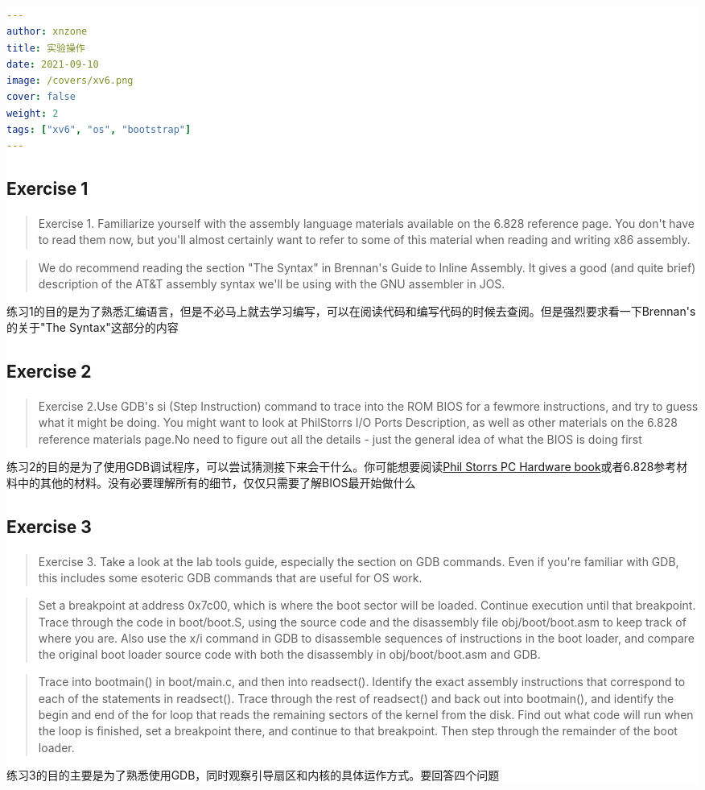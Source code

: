 ```yaml
---
author: xnzone 
title: 实验操作
date: 2021-09-10
image: /covers/xv6.png
cover: false 
weight: 2
tags: ["xv6", "os", "bootstrap"]
---
```


## Exercise 1
>Exercise 1. Familiarize yourself with the assembly language materials available on the 6.828 reference page. You don't have to read them now, but you'll almost certainly want to refer to some of this material when reading and writing x86 assembly.

>We do recommend reading the section "The Syntax" in Brennan's Guide to Inline Assembly. It gives a good (and quite brief) description of the AT&T assembly syntax we'll be using with the GNU assembler in JOS.

练习1的目的是为了熟悉汇编语言，但是不必马上就去学习编写，可以在阅读代码和编写代码的时候去查阅。但是强烈要求看一下Brennan's的关于"The Syntax"这部分的内容

## Exercise 2
>Exercise 2.Use GDB's si (Step Instruction) command to trace into the ROM BIOS for a fewmore instructions, and try to guess what it might be doing. You might want to look at PhilStorrs I/O Ports Description, as well as other materials on the 6.828 reference materials page.No need to figure out all the details - just the general idea of what the BIOS is doing first

练习2的目的是为了使用GDB调试程序，可以尝试猜测接下来会干什么。你可能想要阅读[Phil Storrs PC Hardware book](http://web.archive.org/web/20040404164813/members.iweb.net.au/~pstorr/pcbook/book2/book2.htm)或者6.828参考材料中的其他的材料。没有必要理解所有的细节，仅仅只需要了解BIOS最开始做什么

## Exercise 3
>Exercise 3. Take a look at the lab tools guide, especially the section on GDB commands. Even if you're familiar with GDB, this includes some esoteric GDB commands that are useful for OS work.

>Set a breakpoint at address 0x7c00, which is where the boot sector will be loaded. Continue execution until that breakpoint. Trace through the code in boot/boot.S, using the source code and the disassembly file obj/boot/boot.asm to keep track of where you are. Also use the x/i command in GDB to disassemble sequences of instructions in the boot loader, and compare the original boot loader source code with both the disassembly in obj/boot/boot.asm and GDB.

>Trace into bootmain() in boot/main.c, and then into readsect(). Identify the exact assembly instructions that correspond to each of the statements in readsect(). Trace through the rest of readsect() and back out into bootmain(), and identify the begin and end of the for loop that reads the remaining sectors of the kernel from the disk. Find out what code will run when the loop is finished, set a breakpoint there, and continue to that breakpoint. Then step through the remainder of the boot loader.

练习3的目的主要是为了熟悉使用GDB，同时观察引导扇区和内核的具体运作方式。要回答四个问题
